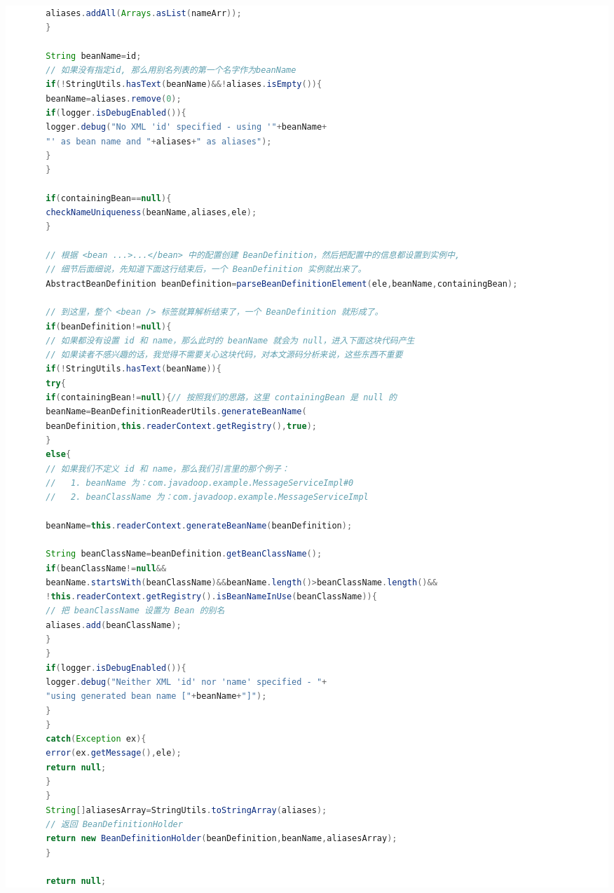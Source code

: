 ```java
        aliases.addAll(Arrays.asList(nameArr));
        }

        String beanName=id;
        // 如果没有指定id, 那么用别名列表的第一个名字作为beanName
        if(!StringUtils.hasText(beanName)&&!aliases.isEmpty()){
        beanName=aliases.remove(0);
        if(logger.isDebugEnabled()){
        logger.debug("No XML 'id' specified - using '"+beanName+
        "' as bean name and "+aliases+" as aliases");
        }
        }

        if(containingBean==null){
        checkNameUniqueness(beanName,aliases,ele);
        }

        // 根据 <bean ...>...</bean> 中的配置创建 BeanDefinition，然后把配置中的信息都设置到实例中,
        // 细节后面细说，先知道下面这行结束后，一个 BeanDefinition 实例就出来了。
        AbstractBeanDefinition beanDefinition=parseBeanDefinitionElement(ele,beanName,containingBean);

        // 到这里，整个 <bean /> 标签就算解析结束了，一个 BeanDefinition 就形成了。
        if(beanDefinition!=null){
        // 如果都没有设置 id 和 name，那么此时的 beanName 就会为 null，进入下面这块代码产生
        // 如果读者不感兴趣的话，我觉得不需要关心这块代码，对本文源码分析来说，这些东西不重要
        if(!StringUtils.hasText(beanName)){
        try{
        if(containingBean!=null){// 按照我们的思路，这里 containingBean 是 null 的
        beanName=BeanDefinitionReaderUtils.generateBeanName(
        beanDefinition,this.readerContext.getRegistry(),true);
        }
        else{
        // 如果我们不定义 id 和 name，那么我们引言里的那个例子：
        //   1. beanName 为：com.javadoop.example.MessageServiceImpl#0
        //   2. beanClassName 为：com.javadoop.example.MessageServiceImpl

        beanName=this.readerContext.generateBeanName(beanDefinition);

        String beanClassName=beanDefinition.getBeanClassName();
        if(beanClassName!=null&&
        beanName.startsWith(beanClassName)&&beanName.length()>beanClassName.length()&&
        !this.readerContext.getRegistry().isBeanNameInUse(beanClassName)){
        // 把 beanClassName 设置为 Bean 的别名
        aliases.add(beanClassName);
        }
        }
        if(logger.isDebugEnabled()){
        logger.debug("Neither XML 'id' nor 'name' specified - "+
        "using generated bean name ["+beanName+"]");
        }
        }
        catch(Exception ex){
        error(ex.getMessage(),ele);
        return null;
        }
        }
        String[]aliasesArray=StringUtils.toStringArray(aliases);
        // 返回 BeanDefinitionHolder
        return new BeanDefinitionHolder(beanDefinition,beanName,aliasesArray);
        }

        return null;
```